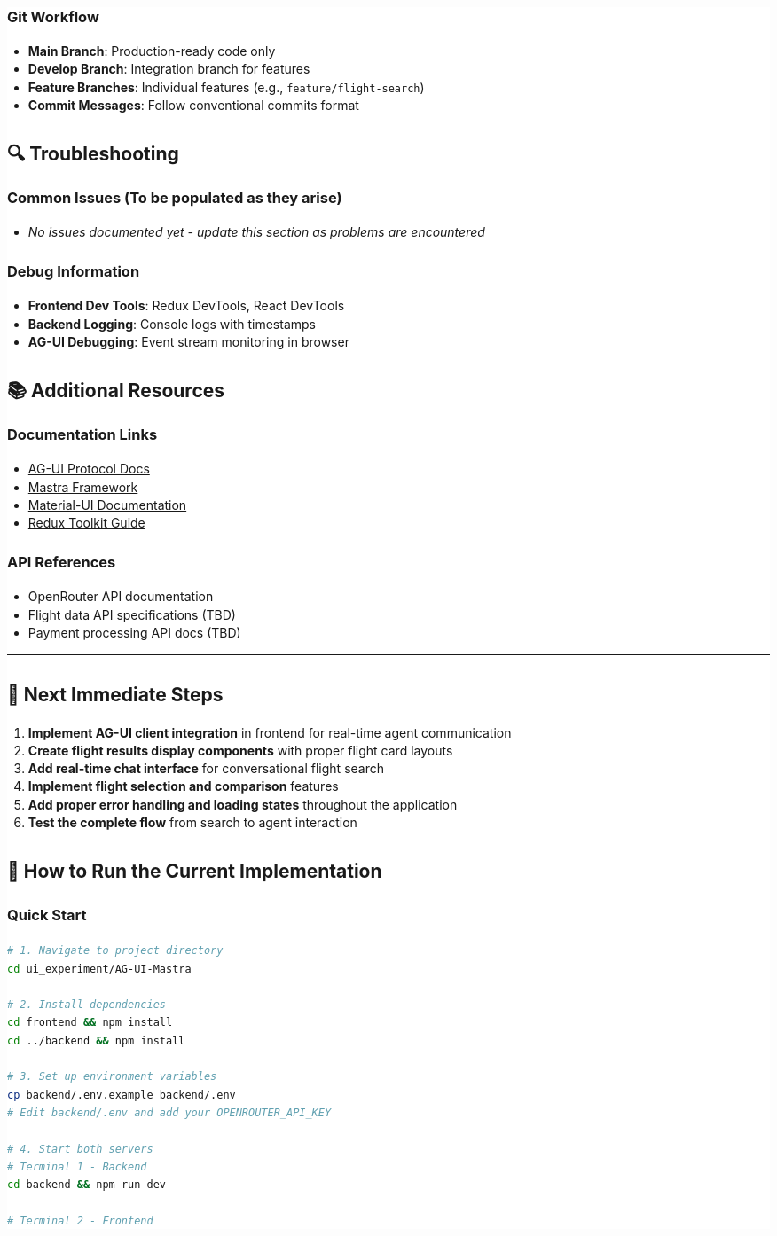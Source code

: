 ### Git Workflow
- **Main Branch**: Production-ready code only
- **Develop Branch**: Integration branch for features
- **Feature Branches**: Individual features (e.g., `feature/flight-search`)
- **Commit Messages**: Follow conventional commits format

## 🔍 Troubleshooting

### Common Issues (To be populated as they arise)
- *No issues documented yet - update this section as problems are encountered*

### Debug Information
- **Frontend Dev Tools**: Redux DevTools, React DevTools
- **Backend Logging**: Console logs with timestamps
- **AG-UI Debugging**: Event stream monitoring in browser

## 📚 Additional Resources

### Documentation Links
- [AG-UI Protocol Docs](https://ag-ui.com/docs)
- [Mastra Framework](https://mastra.ai/docs)
- [Material-UI Documentation](https://mui.com/)
- [Redux Toolkit Guide](https://redux-toolkit.js.org/)

### API References
- OpenRouter API documentation
- Flight data API specifications (TBD)
- Payment processing API docs (TBD)

---

## 🎯 Next Immediate Steps
1. **Implement AG-UI client integration** in frontend for real-time agent communication
2. **Create flight results display components** with proper flight card layouts
3. **Add real-time chat interface** for conversational flight search
4. **Implement flight selection and comparison** features
5. **Add proper error handling and loading states** throughout the application
6. **Test the complete flow** from search to agent interaction

## 🚀 How to Run the Current Implementation

### Quick Start
```bash
# 1. Navigate to project directory
cd ui_experiment/AG-UI-Mastra

# 2. Install dependencies
cd frontend && npm install
cd ../backend && npm install

# 3. Set up environment variables
cp backend/.env.example backend/.env
# Edit backend/.env and add your OPENROUTER_API_KEY

# 4. Start both servers
# Terminal 1 - Backend
cd backend && npm run dev

# Terminal 2 - Frontend  
```